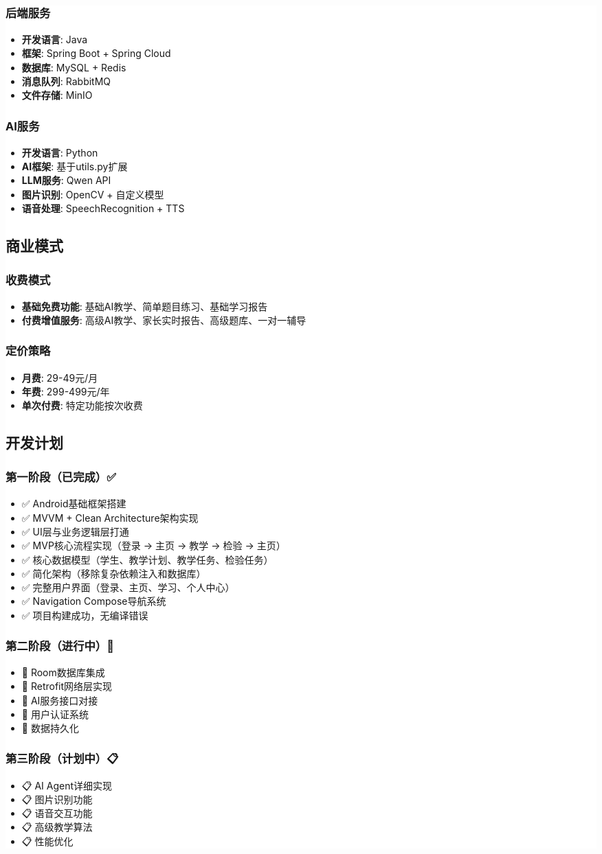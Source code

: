 ### 后端服务
- **开发语言**: Java
- **框架**: Spring Boot + Spring Cloud
- **数据库**: MySQL + Redis
- **消息队列**: RabbitMQ
- **文件存储**: MinIO

### AI服务
- **开发语言**: Python
- **AI框架**: 基于utils.py扩展
- **LLM服务**: Qwen API
- **图片识别**: OpenCV + 自定义模型
- **语音处理**: SpeechRecognition + TTS

## 商业模式

### 收费模式
- **基础免费功能**: 基础AI教学、简单题目练习、基础学习报告
- **付费增值服务**: 高级AI教学、家长实时报告、高级题库、一对一辅导

### 定价策略
- **月费**: 29-49元/月
- **年费**: 299-499元/年
- **单次付费**: 特定功能按次收费

## 开发计划

### 第一阶段（已完成）✅
- ✅ Android基础框架搭建
- ✅ MVVM + Clean Architecture架构实现
- ✅ UI层与业务逻辑层打通
- ✅ MVP核心流程实现（登录 → 主页 → 教学 → 检验 → 主页）
- ✅ 核心数据模型（学生、教学计划、教学任务、检验任务）
- ✅ 简化架构（移除复杂依赖注入和数据库）
- ✅ 完整用户界面（登录、主页、学习、个人中心）
- ✅ Navigation Compose导航系统
- ✅ 项目构建成功，无编译错误

### 第二阶段（进行中）🔄
- 🔄 Room数据库集成
- 🔄 Retrofit网络层实现
- 🔄 AI服务接口对接
- 🔄 用户认证系统
- 🔄 数据持久化

### 第三阶段（计划中）📋
- 📋 AI Agent详细实现
- 📋 图片识别功能
- 📋 语音交互功能
- 📋 高级教学算法
- 📋 性能优化
